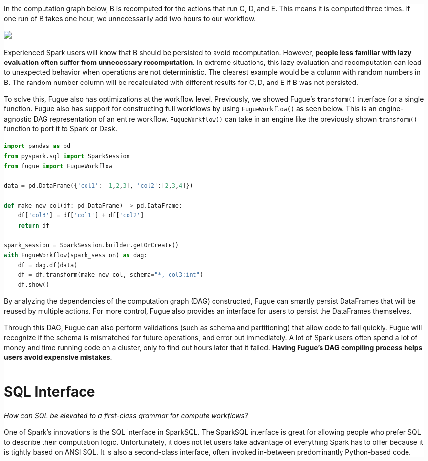 In the computation graph below, B is recomputed for the actions that run C, D, and E. This means it is computed three times. If one run of B takes one hour, we unnecessarily add two hours to our workflow.

![](https://miro.medium.com/v2/resize:fit:1400/0*sFWHvHWQ6ktWlt8i)

Experienced Spark users will know that B should be persisted to avoid recomputation. However, **people less familiar with lazy evaluation often suffer from unnecessary recomputation**. In extreme situations, this lazy evaluation and recomputation can lead to unexpected behavior when operations are not deterministic. The clearest example would be a column with random numbers in B. The random number column will be recalculated with different results for C, D, and E if B was not persisted.

To solve this, Fugue also has optimizations at the workflow level. Previously, we showed Fugue’s  `transform()`  interface for a single function. Fugue also has support for constructing full workflows by using  `FugueWorkflow()`  as seen below. This is an engine-agnostic DAG representation of an entire workflow.  `FugueWorkflow()`  can take in an engine like the previously shown  `transform()`  function to port it to Spark or Dask.

```python
import pandas as pd
from pyspark.sql import SparkSession
from fugue import FugueWorkflow

data = pd.DataFrame({'col1': [1,2,3], 'col2':[2,3,4]})

def make_new_col(df: pd.DataFrame) -> pd.DataFrame:
    df['col3'] = df['col1'] + df['col2']
    return df 

spark_session = SparkSession.builder.getOrCreate()
with FugueWorkflow(spark_session) as dag:
    df = dag.df(data)
    df = df.transform(make_new_col, schema="*, col3:int")
    df.show()
```

By analyzing the dependencies of the computation graph (DAG) constructed, Fugue can smartly persist DataFrames that will be reused by multiple actions. For more control, Fugue also provides an interface for users to persist the DataFrames themselves.

Through this DAG, Fugue can also perform validations (such as schema and partitioning) that allow code to fail quickly. Fugue will recognize if the schema is mismatched for future operations, and error out immediately. A lot of Spark users often spend a lot of money and time running code on a cluster, only to find out hours later that it failed. **Having Fugue’s DAG compiling process helps users avoid expensive mistakes**.

# SQL Interface

_How can SQL be elevated to a first-class grammar for compute workflows?_

One of Spark’s innovations is the SQL interface in SparkSQL. The SparkSQL interface is great for allowing people who prefer SQL to describe their computation logic. Unfortunately, it does not let users take advantage of everything Spark has to offer because it is tightly based on ANSI SQL. It is also a second-class interface, often invoked in-between predominantly Python-based code.
